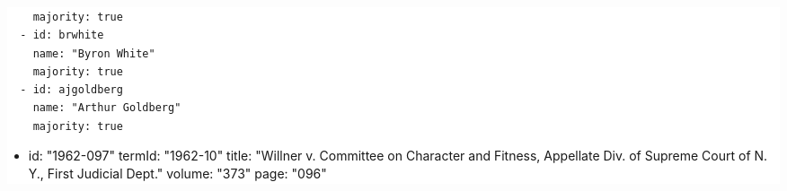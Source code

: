         majority: true
      - id: brwhite
        name: "Byron White"
        majority: true
      - id: ajgoldberg
        name: "Arthur Goldberg"
        majority: true
  - id: "1962-097"
    termId: "1962-10"
    title: "Willner v. Committee on Character and Fitness, Appellate Div. of Supreme Court of N. Y., First Judicial Dept."
    volume: "373"
    page: "096"
